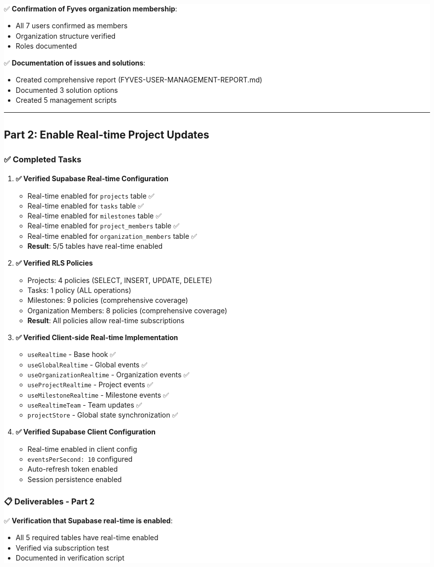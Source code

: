 ✅ **Confirmation of Fyves organization membership**:
- All 7 users confirmed as members
- Organization structure verified
- Roles documented

✅ **Documentation of issues and solutions**:
- Created comprehensive report (FYVES-USER-MANAGEMENT-REPORT.md)
- Documented 3 solution options
- Created 5 management scripts

---

## Part 2: Enable Real-time Project Updates

### ✅ Completed Tasks

1. **✅ Verified Supabase Real-time Configuration**
   - Real-time enabled for `projects` table ✅
   - Real-time enabled for `tasks` table ✅
   - Real-time enabled for `milestones` table ✅
   - Real-time enabled for `project_members` table ✅
   - Real-time enabled for `organization_members` table ✅
   - **Result**: 5/5 tables have real-time enabled

2. **✅ Verified RLS Policies**
   - Projects: 4 policies (SELECT, INSERT, UPDATE, DELETE)
   - Tasks: 1 policy (ALL operations)
   - Milestones: 9 policies (comprehensive coverage)
   - Organization Members: 8 policies (comprehensive coverage)
   - **Result**: All policies allow real-time subscriptions

3. **✅ Verified Client-side Real-time Implementation**
   - `useRealtime` - Base hook ✅
   - `useGlobalRealtime` - Global events ✅
   - `useOrganizationRealtime` - Organization events ✅
   - `useProjectRealtime` - Project events ✅
   - `useMilestoneRealtime` - Milestone events ✅
   - `useRealtimeTeam` - Team updates ✅
   - `projectStore` - Global state synchronization ✅

4. **✅ Verified Supabase Client Configuration**
   - Real-time enabled in client config
   - `eventsPerSecond: 10` configured
   - Auto-refresh token enabled
   - Session persistence enabled

### 📋 Deliverables - Part 2

✅ **Verification that Supabase real-time is enabled**:
- All 5 required tables have real-time enabled
- Verified via subscription test
- Documented in verification script

